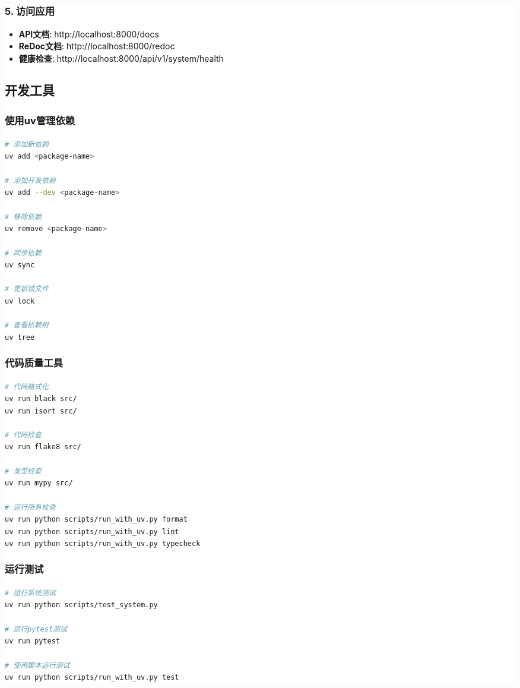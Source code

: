 ### 5. 访问应用

- **API文档**: http://localhost:8000/docs
- **ReDoc文档**: http://localhost:8000/redoc
- **健康检查**: http://localhost:8000/api/v1/system/health

## 开发工具

### 使用uv管理依赖

```bash
# 添加新依赖
uv add <package-name>

# 添加开发依赖
uv add --dev <package-name>

# 移除依赖
uv remove <package-name>

# 同步依赖
uv sync

# 更新锁文件
uv lock

# 查看依赖树
uv tree
```

### 代码质量工具

```bash
# 代码格式化
uv run black src/
uv run isort src/

# 代码检查
uv run flake8 src/

# 类型检查
uv run mypy src/

# 运行所有检查
uv run python scripts/run_with_uv.py format
uv run python scripts/run_with_uv.py lint
uv run python scripts/run_with_uv.py typecheck
```

### 运行测试

```bash
# 运行系统测试
uv run python scripts/test_system.py

# 运行pytest测试
uv run pytest

# 使用脚本运行测试
uv run python scripts/run_with_uv.py test
```
